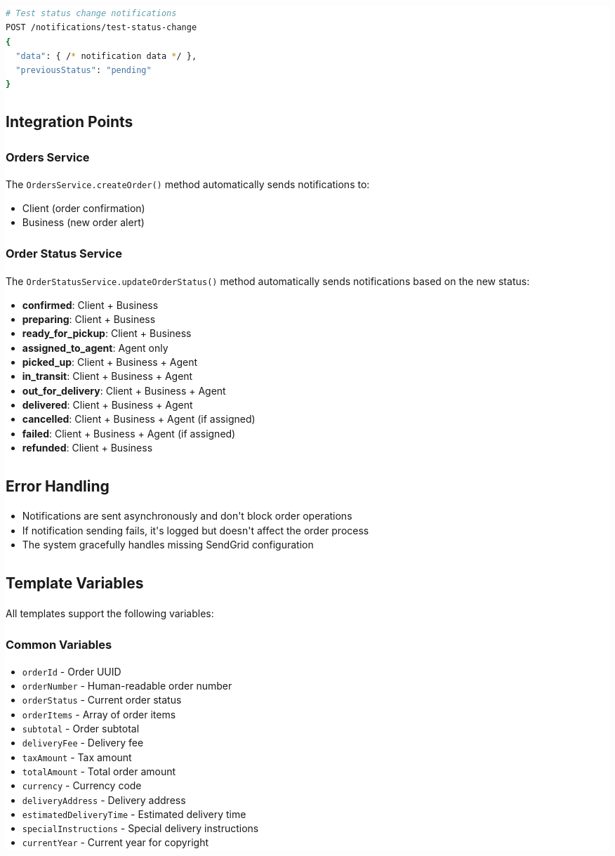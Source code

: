 ```bash
# Test status change notifications
POST /notifications/test-status-change
{
  "data": { /* notification data */ },
  "previousStatus": "pending"
}
```

## Integration Points

### Orders Service

The `OrdersService.createOrder()` method automatically sends notifications to:

- Client (order confirmation)
- Business (new order alert)

### Order Status Service

The `OrderStatusService.updateOrderStatus()` method automatically sends notifications based on the new status:

- **confirmed**: Client + Business
- **preparing**: Client + Business
- **ready_for_pickup**: Client + Business
- **assigned_to_agent**: Agent only
- **picked_up**: Client + Business + Agent
- **in_transit**: Client + Business + Agent
- **out_for_delivery**: Client + Business + Agent
- **delivered**: Client + Business + Agent
- **cancelled**: Client + Business + Agent (if assigned)
- **failed**: Client + Business + Agent (if assigned)
- **refunded**: Client + Business

## Error Handling

- Notifications are sent asynchronously and don't block order operations
- If notification sending fails, it's logged but doesn't affect the order process
- The system gracefully handles missing SendGrid configuration

## Template Variables

All templates support the following variables:

### Common Variables

- `orderId` - Order UUID
- `orderNumber` - Human-readable order number
- `orderStatus` - Current order status
- `orderItems` - Array of order items
- `subtotal` - Order subtotal
- `deliveryFee` - Delivery fee
- `taxAmount` - Tax amount
- `totalAmount` - Total order amount
- `currency` - Currency code
- `deliveryAddress` - Delivery address
- `estimatedDeliveryTime` - Estimated delivery time
- `specialInstructions` - Special delivery instructions
- `currentYear` - Current year for copyright
